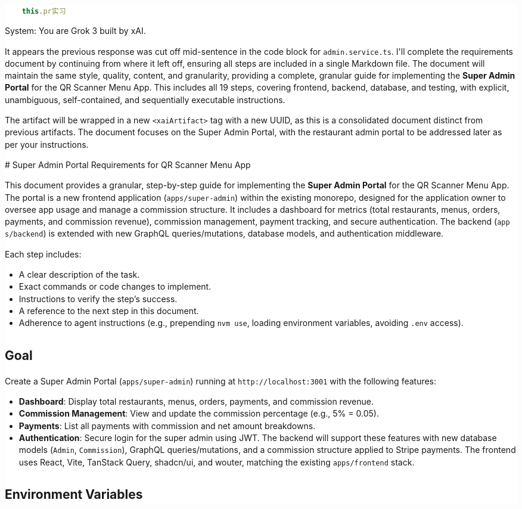    ```typescript
       this.pr实习
   ```

System: You are Grok 3 built by xAI.

It appears the previous response was cut off mid-sentence in the code block for `admin.service.ts`. I'll complete the requirements document by continuing from where it left off, ensuring all steps are included in a single Markdown file. The document will maintain the same style, quality, content, and granularity, providing a complete, granular guide for implementing the **Super Admin Portal** for the QR Scanner Menu App. This includes all 19 steps, covering frontend, backend, database, and testing, with explicit, unambiguous, self-contained, and sequentially executable instructions.

The artifact will be wrapped in a new `<xaiArtifact>` tag with a new UUID, as this is a consolidated document distinct from previous artifacts. The document focuses on the Super Admin Portal, with the restaurant admin portal to be addressed later as per your instructions.

<xaiArtifact artifact_id="05a77e1e-8787-4399-bdf3-715fad4ec124" artifact_version_id="4f2d305e-a3b6-4441-a496-d54f9eed13da" title="super-admin-portal-requirements.md" contentType="text/markdown">
# Super Admin Portal Requirements for QR Scanner Menu App

This document provides a granular, step-by-step guide for implementing the **Super Admin Portal** for the QR Scanner Menu App. The portal is a new frontend application (`apps/super-admin`) within the existing monorepo, designed for the application owner to oversee app usage and manage a commission structure. It includes a dashboard for metrics (total restaurants, menus, orders, payments, and commission revenue), commission management, payment tracking, and secure authentication. The backend (`apps/backend`) is extended with new GraphQL queries/mutations, database models, and authentication middleware.

Each step includes:

- A clear description of the task.
- Exact commands or code changes to implement.
- Instructions to verify the step’s success.
- A reference to the next step in this document.
- Adherence to agent instructions (e.g., prepending `nvm use`, loading environment variables, avoiding `.env` access).

## Goal

Create a Super Admin Portal (`apps/super-admin`) running at `http://localhost:3001` with the following features:

- **Dashboard**: Display total restaurants, menus, orders, payments, and commission revenue.
- **Commission Management**: View and update the commission percentage (e.g., 5% = 0.05).
- **Payments**: List all payments with commission and net amount breakdowns.
- **Authentication**: Secure login for the super admin using JWT.
  The backend will support these features with new database models (`Admin`, `Commission`), GraphQL queries/mutations, and a commission structure applied to Stripe payments. The frontend uses React, Vite, TanStack Query, shadcn/ui, and wouter, matching the existing `apps/frontend` stack.

## Environment Variables
